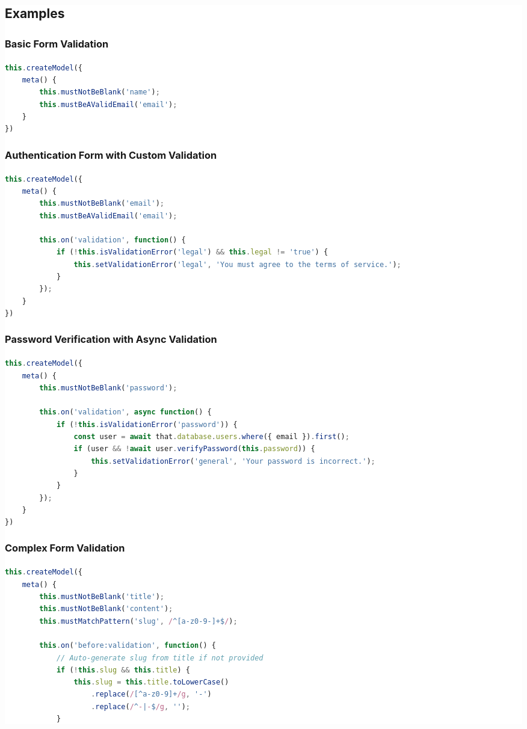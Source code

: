 ## Examples

### Basic Form Validation

```javascript
this.createModel({
    meta() {
        this.mustNotBeBlank('name');
        this.mustBeAValidEmail('email');
    }
})
```

### Authentication Form with Custom Validation

```javascript
this.createModel({
    meta() {
        this.mustNotBeBlank('email');
        this.mustBeAValidEmail('email');
        
        this.on('validation', function() {
            if (!this.isValidationError('legal') && this.legal != 'true') {
                this.setValidationError('legal', 'You must agree to the terms of service.');
            }
        });
    }
})
```

### Password Verification with Async Validation

```javascript
this.createModel({
    meta() {
        this.mustNotBeBlank('password');
        
        this.on('validation', async function() {
            if (!this.isValidationError('password')) {
                const user = await that.database.users.where({ email }).first();
                if (user && !await user.verifyPassword(this.password)) {
                    this.setValidationError('general', 'Your password is incorrect.');
                }
            }
        });
    }
})
```

### Complex Form Validation

```javascript
this.createModel({
    meta() {
        this.mustNotBeBlank('title');
        this.mustNotBeBlank('content');
        this.mustMatchPattern('slug', /^[a-z0-9-]+$/);
        
        this.on('before:validation', function() {
            // Auto-generate slug from title if not provided
            if (!this.slug && this.title) {
                this.slug = this.title.toLowerCase()
                    .replace(/[^a-z0-9]+/g, '-')
                    .replace(/^-|-$/g, '');
            }
```